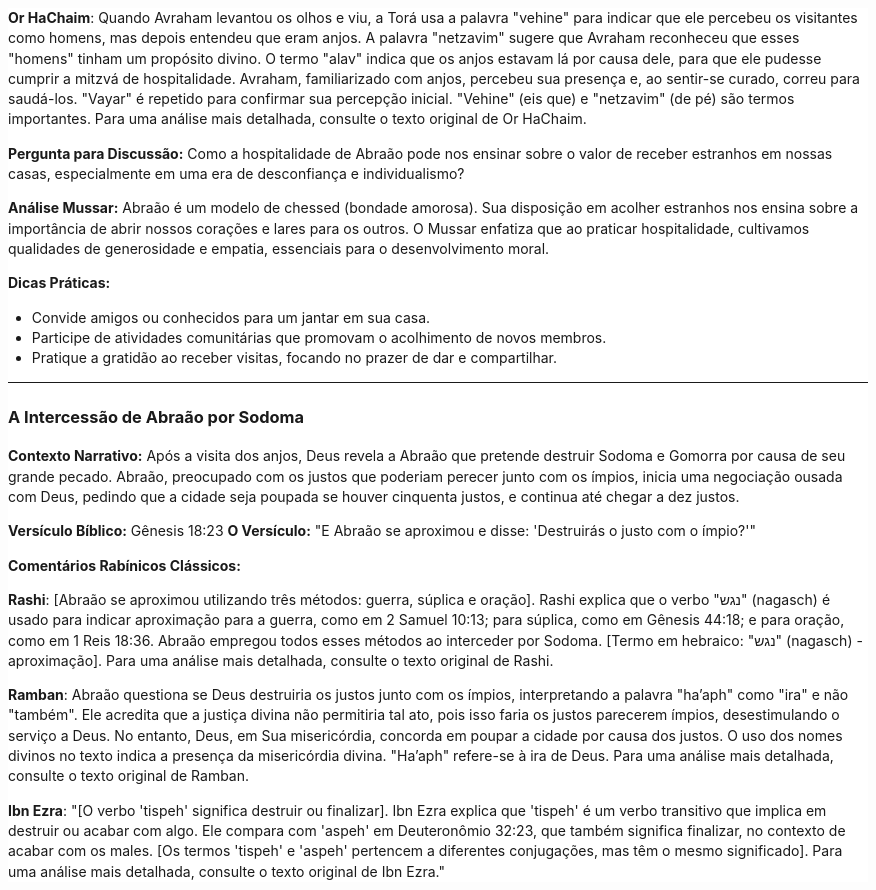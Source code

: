**Or HaChaim**: Quando Avraham levantou os olhos e viu, a Torá usa a palavra "vehine" para indicar que ele percebeu os visitantes como homens, mas depois entendeu que eram anjos. A palavra "netzavim" sugere que Avraham reconheceu que esses "homens" tinham um propósito divino. O termo "alav" indica que os anjos estavam lá por causa dele, para que ele pudesse cumprir a mitzvá de hospitalidade. Avraham, familiarizado com anjos, percebeu sua presença e, ao sentir-se curado, correu para saudá-los. "Vayar" é repetido para confirmar sua percepção inicial. "Vehine" (eis que) e "netzavim" (de pé) são termos importantes. Para uma análise mais detalhada, consulte o texto original de Or HaChaim.

**Pergunta para Discussão:**
Como a hospitalidade de Abraão pode nos ensinar sobre o valor de receber estranhos em nossas casas, especialmente em uma era de desconfiança e individualismo?

**Análise Mussar:**
Abraão é um modelo de chessed (bondade amorosa). Sua disposição em acolher estranhos nos ensina sobre a importância de abrir nossos corações e lares para os outros. O Mussar enfatiza que ao praticar hospitalidade, cultivamos qualidades de generosidade e empatia, essenciais para o desenvolvimento moral.

**Dicas Práticas:**
- Convide amigos ou conhecidos para um jantar em sua casa.
- Participe de atividades comunitárias que promovam o acolhimento de novos membros.
- Pratique a gratidão ao receber visitas, focando no prazer de dar e compartilhar.

---

### A Intercessão de Abraão por Sodoma

**Contexto Narrativo:**
Após a visita dos anjos, Deus revela a Abraão que pretende destruir Sodoma e Gomorra por causa de seu grande pecado. Abraão, preocupado com os justos que poderiam perecer junto com os ímpios, inicia uma negociação ousada com Deus, pedindo que a cidade seja poupada se houver cinquenta justos, e continua até chegar a dez justos.

**Versículo Bíblico:** Gênesis 18:23
**O Versículo:** "E Abraão se aproximou e disse: 'Destruirás o justo com o ímpio?'"

**Comentários Rabínicos Clássicos:**

**Rashi**: [Abraão se aproximou utilizando três métodos: guerra, súplica e oração]. Rashi explica que o verbo "נגש" (nagasch) é usado para indicar aproximação para a guerra, como em 2 Samuel 10:13; para súplica, como em Gênesis 44:18; e para oração, como em 1 Reis 18:36. Abraão empregou todos esses métodos ao interceder por Sodoma. [Termo em hebraico: "נגש" (nagasch) - aproximação]. Para uma análise mais detalhada, consulte o texto original de Rashi.

**Ramban**: Abraão questiona se Deus destruiria os justos junto com os ímpios, interpretando a palavra "ha’aph" como "ira" e não "também". Ele acredita que a justiça divina não permitiria tal ato, pois isso faria os justos parecerem ímpios, desestimulando o serviço a Deus. No entanto, Deus, em Sua misericórdia, concorda em poupar a cidade por causa dos justos. O uso dos nomes divinos no texto indica a presença da misericórdia divina. "Ha’aph" refere-se à ira de Deus. Para uma análise mais detalhada, consulte o texto original de Ramban.

**Ibn Ezra**: "[O verbo 'tispeh' significa destruir ou finalizar]. Ibn Ezra explica que 'tispeh' é um verbo transitivo que implica em destruir ou acabar com algo. Ele compara com 'aspeh' em Deuteronômio 32:23, que também significa finalizar, no contexto de acabar com os males. [Os termos 'tispeh' e 'aspeh' pertencem a diferentes conjugações, mas têm o mesmo significado]. Para uma análise mais detalhada, consulte o texto original de Ibn Ezra."

